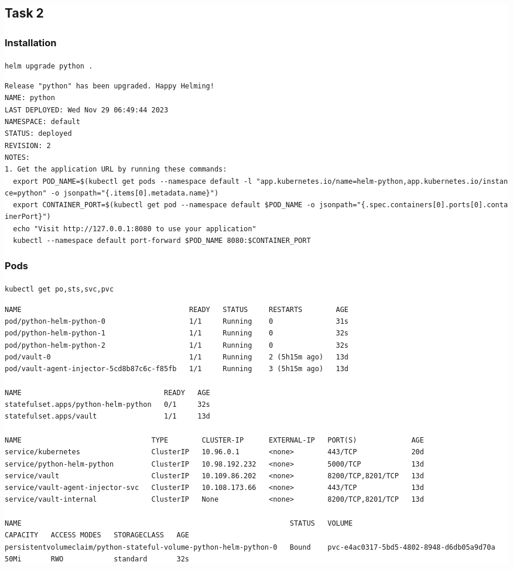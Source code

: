 ## Task 2

### Installation

`helm upgrade python .`

```
Release "python" has been upgraded. Happy Helming!
NAME: python
LAST DEPLOYED: Wed Nov 29 06:49:44 2023
NAMESPACE: default
STATUS: deployed
REVISION: 2
NOTES:
1. Get the application URL by running these commands:
  export POD_NAME=$(kubectl get pods --namespace default -l "app.kubernetes.io/name=helm-python,app.kubernetes.io/instance=python" -o jsonpath="{.items[0].metadata.name}")
  export CONTAINER_PORT=$(kubectl get pod --namespace default $POD_NAME -o jsonpath="{.spec.containers[0].ports[0].containerPort}")
  echo "Visit http://127.0.0.1:8080 to use your application"
  kubectl --namespace default port-forward $POD_NAME 8080:$CONTAINER_PORT
```

### Pods

`kubectl get po,sts,svc,pvc`

```
NAME                                        READY   STATUS     RESTARTS        AGE
pod/python-helm-python-0                    1/1     Running    0               31s
pod/python-helm-python-1                    1/1     Running    0               32s
pod/python-helm-python-2                    1/1     Running    0               32s
pod/vault-0                                 1/1     Running    2 (5h15m ago)   13d
pod/vault-agent-injector-5cd8b87c6c-f85fb   1/1     Running    3 (5h15m ago)   13d

NAME                                  READY   AGE
statefulset.apps/python-helm-python   0/1     32s
statefulset.apps/vault                1/1     13d

NAME                               TYPE        CLUSTER-IP      EXTERNAL-IP   PORT(S)             AGE
service/kubernetes                 ClusterIP   10.96.0.1       <none>        443/TCP             20d
service/python-helm-python         ClusterIP   10.98.192.232   <none>        5000/TCP            13d
service/vault                      ClusterIP   10.109.86.202   <none>        8200/TCP,8201/TCP   13d
service/vault-agent-injector-svc   ClusterIP   10.108.173.66   <none>        443/TCP             13d
service/vault-internal             ClusterIP   None            <none>        8200/TCP,8201/TCP   13d

NAME                                                                STATUS   VOLUME                                     CAPACITY   ACCESS MODES   STORAGECLASS   AGE
persistentvolumeclaim/python-stateful-volume-python-helm-python-0   Bound    pvc-e4ac0317-5bd5-4802-8948-d6db05a9d70a   50Mi       RWO            standard       32s
```
